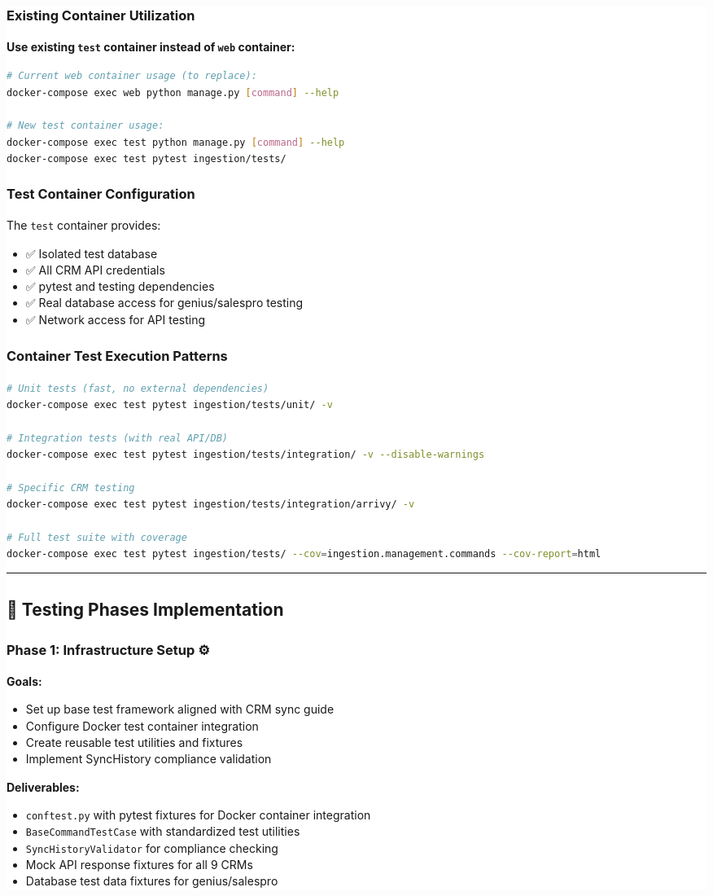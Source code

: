 ### **Existing Container Utilization**

**Use existing `test` container instead of `web` container:**
```bash
# Current web container usage (to replace):
docker-compose exec web python manage.py [command] --help

# New test container usage:
docker-compose exec test python manage.py [command] --help
docker-compose exec test pytest ingestion/tests/
```

### **Test Container Configuration**

The `test` container provides:
- ✅ Isolated test database 
- ✅ All CRM API credentials
- ✅ pytest and testing dependencies
- ✅ Real database access for genius/salespro testing
- ✅ Network access for API testing

### **Container Test Execution Patterns**

```bash
# Unit tests (fast, no external dependencies)
docker-compose exec test pytest ingestion/tests/unit/ -v

# Integration tests (with real API/DB)
docker-compose exec test pytest ingestion/tests/integration/ -v --disable-warnings

# Specific CRM testing
docker-compose exec test pytest ingestion/tests/integration/arrivy/ -v

# Full test suite with coverage
docker-compose exec test pytest ingestion/tests/ --cov=ingestion.management.commands --cov-report=html
```

---

## 🧪 **Testing Phases Implementation**

### **Phase 1: Infrastructure Setup** ⚙️

**Goals:**
- Set up base test framework aligned with CRM sync guide
- Configure Docker test container integration
- Create reusable test utilities and fixtures
- Implement SyncHistory compliance validation

**Deliverables:**
- `conftest.py` with pytest fixtures for Docker container integration
- `BaseCommandTestCase` with standardized test utilities  
- `SyncHistoryValidator` for compliance checking
- Mock API response fixtures for all 9 CRMs
- Database test data fixtures for genius/salespro
